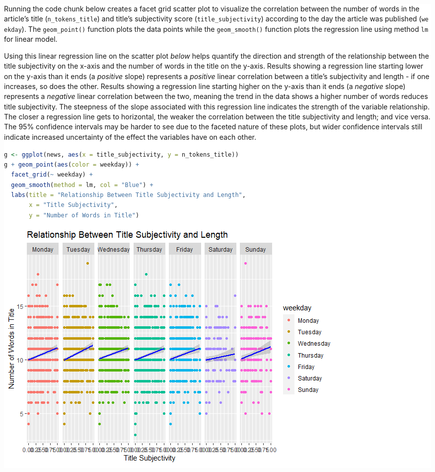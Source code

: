 Running the code chunk below creates a facet grid scatter plot to
visualize the correlation between the number of words in the article’s
title (`n_tokens_title`) and title’s subjectivity score
(`title_subjectivity`) according to the day the article was published
(`weekday`). The `geom_point()` function plots the data points while the
`geom_smooth()` function plots the regression line using method `lm` for
linear model.

Using this linear regression line on the scatter plot *below* helps
quantify the direction and strength of the relationship between the
title subjectivity on the x-axis and the number of words in the title on
the y-axis. Results showing a regression line starting lower on the
y-axis than it ends (a *positive* slope) represents a *positive* linear
correlation between a title’s subjectivity and length - if one
increases, so does the other. Results showing a regression line starting
higher on the y-axis than it ends (a *negative* slope) represents a
*negative* linear correlation between the two, meaning the trend in the
data shows a higher number of words reduces title subjectivity. The
steepness of the slope associated with this regression line indicates
the strength of the variable relationship. The closer a regression line
gets to horizontal, the weaker the correlation between the title
subjectivity and length; and vice versa. The 95% confidence intervals
may be harder to see due to the faceted nature of these plots, but wider
confidence intervals still indicate increased uncertainty of the effect
the variables have on each other.

``` r
g <- ggplot(news, aes(x = title_subjectivity, y = n_tokens_title))
g + geom_point(aes(color = weekday)) +
  facet_grid(~ weekday) +
  geom_smooth(method = lm, col = "Blue") +
  labs(title = "Relationship Between Title Subjectivity and Length",
       x = "Title Subjectivity",
       y = "Number of Words in Title")
```

![](data_channel_is_bus_files/figure-gfm/unnamed-chunk-16-1.png)
